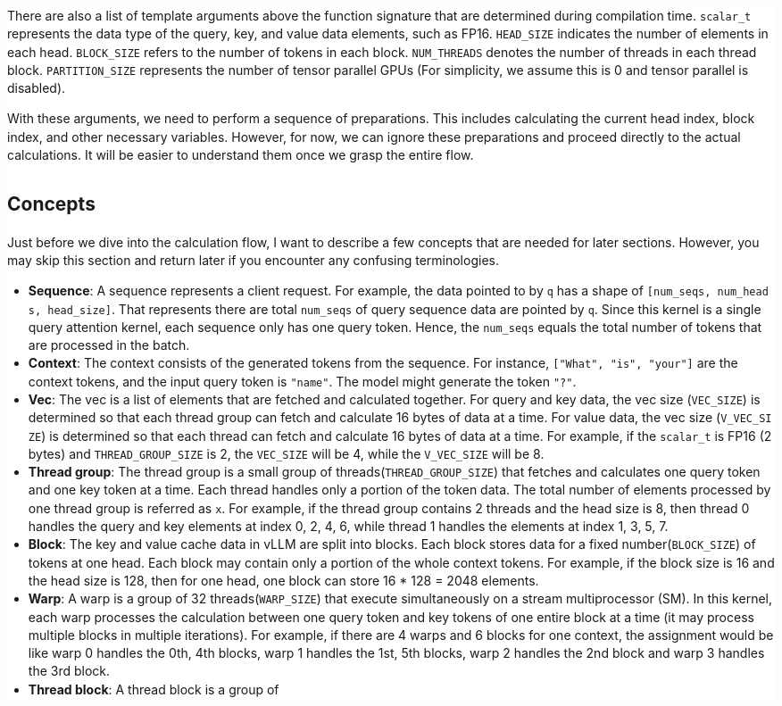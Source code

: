 There are also a list of template arguments above the function
signature that are determined during compilation time. `scalar_t`
represents the data type of the query, key, and value data elements,
such as FP16. `HEAD_SIZE` indicates the number of elements in each
head. `BLOCK_SIZE` refers to the number of tokens in each block.
`NUM_THREADS` denotes the number of threads in each thread block.
`PARTITION_SIZE` represents the number of tensor parallel GPUs (For
simplicity, we assume this is 0 and tensor parallel is disabled).

With these arguments, we need to perform a sequence of preparations.
This includes calculating the current head index, block index, and
other necessary variables. However, for now, we can ignore these
preparations and proceed directly to the actual calculations. It will
be easier to understand them once we grasp the entire flow.

## Concepts

Just before we dive into the calculation flow, I want to describe a
few concepts that are needed for later sections. However, you may
skip this section and return later if you encounter any confusing
terminologies.

- **Sequence**: A sequence represents a client request. For example,
  the data pointed to by `q` has a shape of
  `[num_seqs, num_heads, head_size]`. That represents there are total
  `num_seqs` of query sequence data are pointed by `q`. Since this
  kernel is a single query attention kernel, each sequence only has one
  query token. Hence, the `num_seqs` equals the total number of tokens
  that are processed in the batch.
- **Context**: The context consists of the generated tokens from the
  sequence. For instance, `["What", "is", "your"]` are the context
  tokens, and the input query token is `"name"`. The model might
  generate the token `"?"`.
- **Vec**: The vec is a list of elements that are fetched and
  calculated together. For query and key data, the vec size
  (`VEC_SIZE`) is determined so that each thread group can fetch and
  calculate 16 bytes of data at a time. For value data, the vec size
  (`V_VEC_SIZE`) is determined so that each thread can fetch and
  calculate 16 bytes of data at a time. For example, if the
  `scalar_t` is FP16 (2 bytes) and `THREAD_GROUP_SIZE` is 2, the
  `VEC_SIZE` will be 4, while the `V_VEC_SIZE` will be 8.
- **Thread group**: The thread group is a small group of
  threads(`THREAD_GROUP_SIZE`) that fetches and calculates one
  query token and one key token at a time. Each thread handles only a
  portion of the token data. The total number of elements processed by
  one thread group is referred as `x`. For example, if the thread
  group contains 2 threads and the head size is 8, then thread 0
  handles the query and key elements at index 0, 2, 4, 6, while thread
  1 handles the elements at index 1, 3, 5, 7.
- **Block**: The key and value cache data in vLLM are split into
  blocks. Each block stores data for a fixed number(`BLOCK_SIZE`)
  of tokens at one head. Each block may contain only a portion of the
  whole context tokens. For example, if the block size is 16 and the
  head size is 128, then for one head, one block can store 16 * 128 =
  2048 elements.
- **Warp**: A warp is a group of 32 threads(`WARP_SIZE`) that
  execute simultaneously on a stream multiprocessor (SM). In this
  kernel, each warp processes the calculation between one query token
  and key tokens of one entire block at a time (it may process multiple
  blocks in multiple iterations). For example, if there are 4 warps and
  6 blocks for one context, the assignment would be like warp 0 handles
  the 0th, 4th blocks, warp 1 handles the 1st, 5th blocks, warp 2
  handles the 2nd block and warp 3 handles the 3rd block.
- **Thread block**: A thread block is a group of